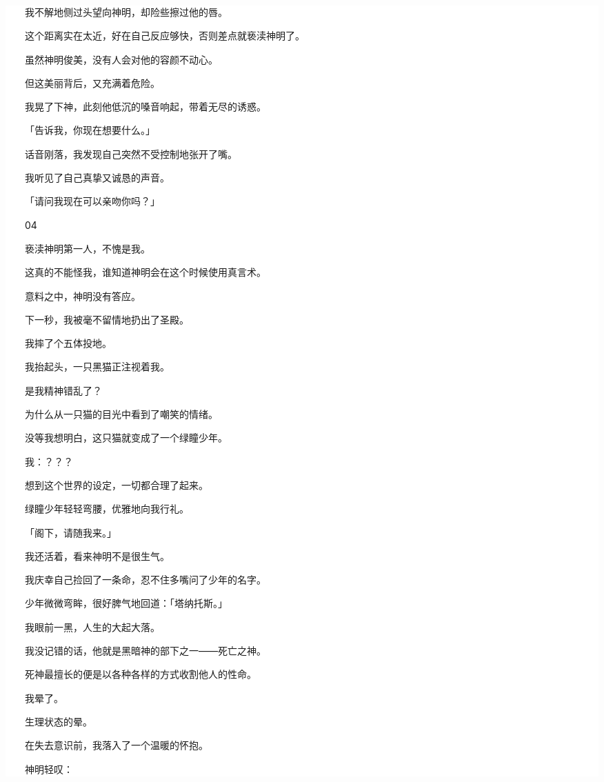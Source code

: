 &emsp;&emsp;我不解地侧过头望向神明，却险些擦过他的唇。  
  
&emsp;&emsp;这个距离实在太近，好在自己反应够快，否则差点就亵渎神明了。  
  
&emsp;&emsp;虽然神明俊美，没有人会对他的容颜不动心。  
  
&emsp;&emsp;但这美丽背后，又充满着危险。  
  
&emsp;&emsp;我晃了下神，此刻他低沉的嗓音响起，带着无尽的诱惑。  
  
&emsp;&emsp;「告诉我，你现在想要什么。」  
  
&emsp;&emsp;话音刚落，我发现自己突然不受控制地张开了嘴。  
  
&emsp;&emsp;我听见了自己真挚又诚恳的声音。  
  
&emsp;&emsp;「请问我现在可以亲吻你吗？」  
  
&emsp;&emsp;04  
  
&emsp;&emsp;亵渎神明第一人，不愧是我。  
  
&emsp;&emsp;这真的不能怪我，谁知道神明会在这个时候使用真言术。  
  
&emsp;&emsp;意料之中，神明没有答应。  
  
&emsp;&emsp;下一秒，我被毫不留情地扔出了圣殿。  
  
&emsp;&emsp;我摔了个五体投地。  
  
&emsp;&emsp;我抬起头，一只黑猫正注视着我。  
  
&emsp;&emsp;是我精神错乱了？  
  
&emsp;&emsp;为什么从一只猫的目光中看到了嘲笑的情绪。  
  
&emsp;&emsp;没等我想明白，这只猫就变成了一个绿瞳少年。  
  
&emsp;&emsp;我：？？？  
  
&emsp;&emsp;想到这个世界的设定，一切都合理了起来。  
  
&emsp;&emsp;绿瞳少年轻轻弯腰，优雅地向我行礼。  
  
&emsp;&emsp;「阁下，请随我来。」  
  
&emsp;&emsp;我还活着，看来神明不是很生气。  
  
&emsp;&emsp;我庆幸自己捡回了一条命，忍不住多嘴问了少年的名字。  
  
&emsp;&emsp;少年微微弯眸，很好脾气地回道：「塔纳托斯。」  
  
&emsp;&emsp;我眼前一黑，人生的大起大落。  
  
&emsp;&emsp;我没记错的话，他就是黑暗神的部下之一——死亡之神。  
  
&emsp;&emsp;死神最擅长的便是以各种各样的方式收割他人的性命。  
  
&emsp;&emsp;我晕了。  
  
&emsp;&emsp;生理状态的晕。  
  
&emsp;&emsp;在失去意识前，我落入了一个温暖的怀抱。  
  
&emsp;&emsp;神明轻叹：  
  